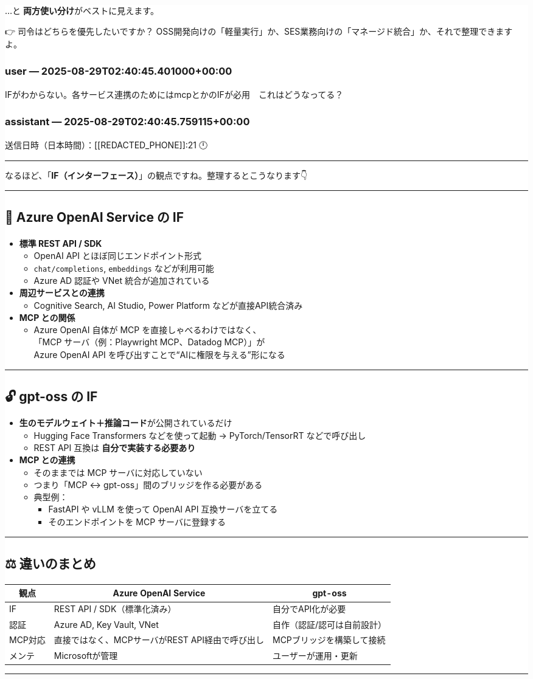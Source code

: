 …と **両方使い分け**がベストに見えます。  

👉 司令はどちらを優先したいですか？ OSS開発向けの「軽量実行」か、SES業務向けの「マネージド統合」か、それで整理できますよ。

### user — 2025-08-29T02:40:45.401000+00:00

IFがわからない。各サービス連携のためにはmcpとかのIFが必用　これはどうなってる？

### assistant — 2025-08-29T02:40:45.759115+00:00

送信日時（日本時間）：[[REDACTED_PHONE]]:21 🕛  

---

なるほど、「**IF（インターフェース）**」の観点ですね。整理するとこうなります👇  

---

## 🔌 Azure OpenAI Service の IF
- **標準 REST API / SDK**  
  - OpenAI API とほぼ同じエンドポイント形式  
  - `chat/completions`, `embeddings` などが利用可能  
  - Azure AD 認証や VNet 統合が追加されている  
- **周辺サービスとの連携**  
  - Cognitive Search, AI Studio, Power Platform などが直接API統合済み  
- **MCP との関係**  
  - Azure OpenAI 自体が MCP を直接しゃべるわけではなく、  
    「MCP サーバ（例：Playwright MCP、Datadog MCP）」が  
    Azure OpenAI API を呼び出すことで“AIに権限を与える”形になる  

---

## 🔓 gpt-oss の IF
- **生のモデルウェイト＋推論コード**が公開されているだけ  
  - Hugging Face Transformers などを使って起動 → PyTorch/TensorRT などで呼び出し  
  - REST API 互換は **自分で実装する必要あり**  
- **MCP との連携**  
  - そのままでは MCP サーバに対応していない  
  - つまり「MCP ↔ gpt-oss」間のブリッジを作る必要がある  
  - 典型例：  
    - FastAPI や vLLM を使って OpenAI API 互換サーバを立てる  
    - そのエンドポイントを MCP サーバに登録する  

---

## ⚖️ 違いのまとめ
| 観点 | Azure OpenAI Service | gpt-oss |
|------|----------------------|---------|
| IF | REST API / SDK（標準化済み） | 自分でAPI化が必要 |
| 認証 | Azure AD, Key Vault, VNet | 自作（認証/認可は自前設計） |
| MCP対応 | 直接ではなく、MCPサーバがREST API経由で呼び出し | MCPブリッジを構築して接続 |
| メンテ | Microsoftが管理 | ユーザーが運用・更新 |

---
